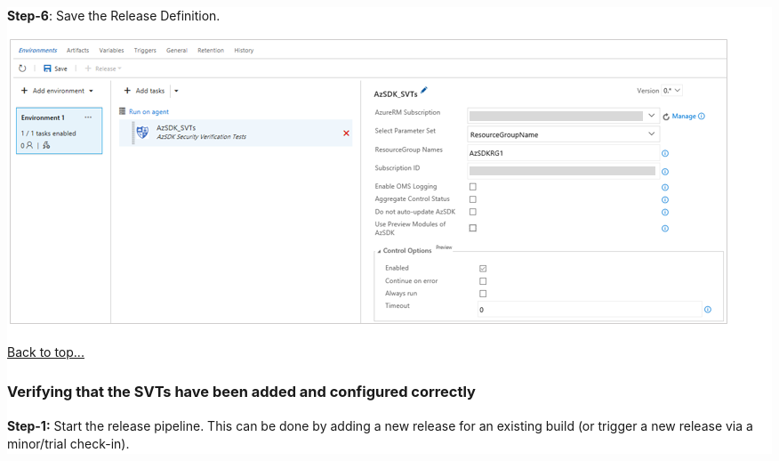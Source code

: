 **Step-6**: Save the Release Definition.
  
![03_Save_Release_Defination](../Images/03_Save_Release_Defination.png)  


[Back to top...](Readme.md#contents)
### Verifying that the SVTs have been added and configured correctly
**Step-1:** Start the release pipeline. 
This can be done by adding a new release for an existing build (or trigger a new release via a minor/trial 
check-in). 
